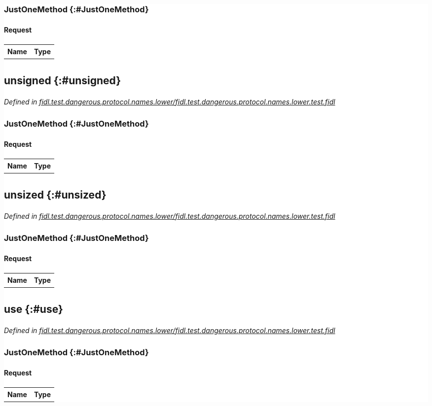 
### JustOneMethod {:#JustOneMethod}


#### Request
<table>
    <tr><th>Name</th><th>Type</th></tr>
    </table>



## unsigned {:#unsigned}
*Defined in [fidl.test.dangerous.protocol.names.lower/fidl.test.dangerous.protocol.names.lower.test.fidl](https://fuchsia.googlesource.com/fuchsia/+/master/garnet/tests/fidl-dangerous-identifiers/fidl/fidl.test.dangerous.protocol.names.lower.test.fidl#195)*


### JustOneMethod {:#JustOneMethod}


#### Request
<table>
    <tr><th>Name</th><th>Type</th></tr>
    </table>



## unsized {:#unsized}
*Defined in [fidl.test.dangerous.protocol.names.lower/fidl.test.dangerous.protocol.names.lower.test.fidl](https://fuchsia.googlesource.com/fuchsia/+/master/garnet/tests/fidl-dangerous-identifiers/fidl/fidl.test.dangerous.protocol.names.lower.test.fidl#196)*


### JustOneMethod {:#JustOneMethod}


#### Request
<table>
    <tr><th>Name</th><th>Type</th></tr>
    </table>



## use {:#use}
*Defined in [fidl.test.dangerous.protocol.names.lower/fidl.test.dangerous.protocol.names.lower.test.fidl](https://fuchsia.googlesource.com/fuchsia/+/master/garnet/tests/fidl-dangerous-identifiers/fidl/fidl.test.dangerous.protocol.names.lower.test.fidl#197)*


### JustOneMethod {:#JustOneMethod}


#### Request
<table>
    <tr><th>Name</th><th>Type</th></tr>
    </table>
